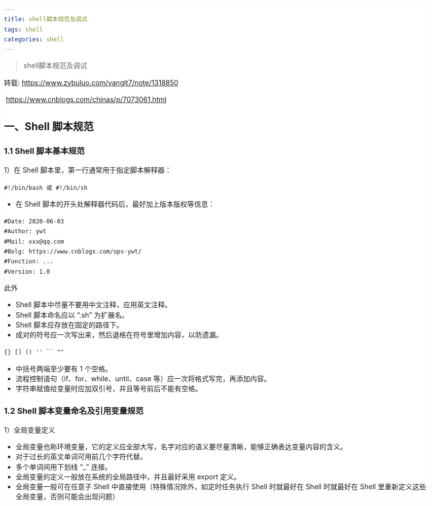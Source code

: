 ```yaml
---
title: shell脚本规范及调试
tags: shell
categories: shell
---
```

>shell脚本规范及调试


转载:	https://www.zybuluo.com/yanglt7/note/1318850

​			 https://www.cnblogs.com/chinas/p/7073061.html



## 一、Shell 脚本规范

### 1.1 Shell 脚本基本规范

1）在 Shell 脚本里，第一行通常用于指定脚本解释器：

```
#!/bin/bash 或 #!/bin/sh
```

- 在 Shell 脚本的开头处解释器代码后，最好加上版本版权等信息：

```
#Date: 2020-06-03
#Author: ywt
#Mail: xxx@qq.com
#Bolg: https://www.cnblogs.com/ops-ywt/
#Function: ...
#Version: 1.0
```

此外

- Shell 脚本中尽量不要用中文注释，应用英文注释。
- Shell 脚本命名应以 “.sh” 为扩展名。
- Shell 脚本应存放在固定的路径下。
- 成对的符号应一次写出来，然后退格在符号里增加内容，以防遗漏。

```
{} [] () '' `` ""
```

- 中括号两端至少要有 1 个空格。
- 流程控制语句（if、for、while、until、case 等）应一次将格式写完，再添加内容。
- 字符串赋值给变量时应加双引号，并且等号前后不能有空格。

### 1.2 Shell 脚本变量命名及引用变量规范

1）全局变量定义

- 全局变量也称环境变量，它的定义应全部大写，名字对应的语义要尽量清晰，能够正确表达变量内容的含义。
- 对于过长的英文单词可用前几个字符代替。
- 多个单词间用下划线 “_” 连接。
- 全局变量的定义一般放在系统的全局路径中，并且最好采用 export 定义。
- 全局变量一般可在任意子 Shell 中直接使用（特殊情况除外，如定时任务执行 Shell 时就最好在 Shell 时就最好在 Shell 里重新定义这些全局变量，否则可能会出现问题）
